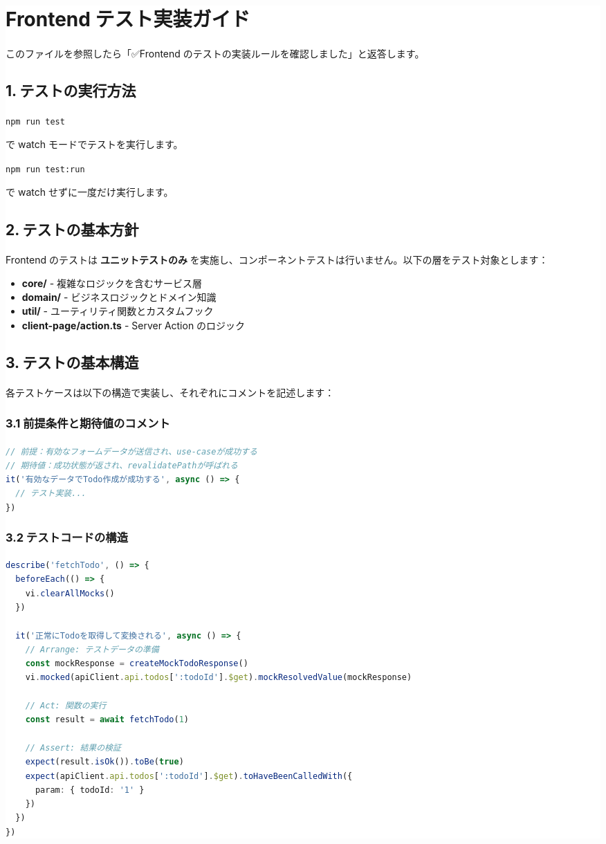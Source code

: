 # Frontend テスト実装ガイド

このファイルを参照したら「✅Frontend のテストの実装ルールを確認しました」と返答します。

## 1. テストの実行方法

```sh
npm run test
```

で watch モードでテストを実行します。

```sh
npm run test:run
```

で watch せずに一度だけ実行します。

## 2. テストの基本方針

Frontend のテストは **ユニットテストのみ** を実施し、コンポーネントテストは行いません。以下の層をテスト対象とします：

- **core/** - 複雑なロジックを含むサービス層
- **domain/** - ビジネスロジックとドメイン知識
- **util/** - ユーティリティ関数とカスタムフック
- **client-page/action.ts** - Server Action のロジック

## 3. テストの基本構造

各テストケースは以下の構造で実装し、それぞれにコメントを記述します：

### 3.1 前提条件と期待値のコメント

```typescript
// 前提：有効なフォームデータが送信され、use-caseが成功する
// 期待値：成功状態が返され、revalidatePathが呼ばれる
it('有効なデータでTodo作成が成功する', async () => {
  // テスト実装...
})
```

### 3.2 テストコードの構造

```typescript
describe('fetchTodo', () => {
  beforeEach(() => {
    vi.clearAllMocks()
  })

  it('正常にTodoを取得して変換される', async () => {
    // Arrange: テストデータの準備
    const mockResponse = createMockTodoResponse()
    vi.mocked(apiClient.api.todos[':todoId'].$get).mockResolvedValue(mockResponse)

    // Act: 関数の実行
    const result = await fetchTodo(1)

    // Assert: 結果の検証
    expect(result.isOk()).toBe(true)
    expect(apiClient.api.todos[':todoId'].$get).toHaveBeenCalledWith({
      param: { todoId: '1' }
    })
  })
})
```
